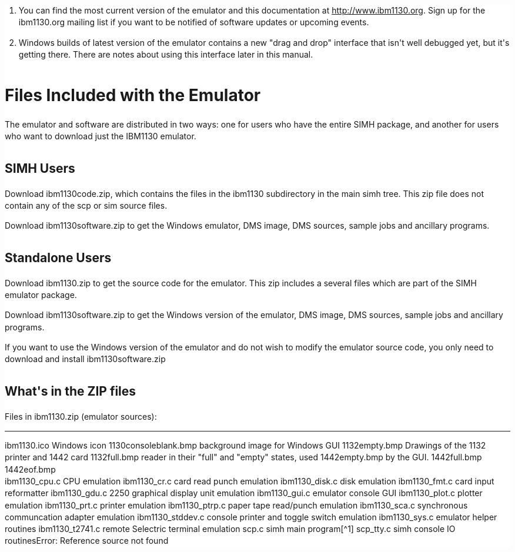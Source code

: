 1.  You can find the most current version of the emulator and this
    documentation at http://www.ibm1130.org. Sign up for the ibm1130.org
    mailing list if you want to be notified of software updates or
    upcoming events.

2.  Windows builds of latest version of the emulator contains a new
    \"drag and drop\" interface that isn\'t well debugged yet, but it\'s
    getting there. There are notes about using this interface later in
    this manual.

Files Included with the Emulator
================================

The emulator and software are distributed in two ways: one for users who
have the entire SIMH package, and another for users who want to download
just the IBM1130 emulator.

SIMH Users
----------

Download ibm1130code.zip, which contains the files in the ibm1130
subdirectory in the main simh tree. This zip file does not contain any
of the scp or sim source files.

Download ibm1130software.zip to get the Windows emulator, DMS image, DMS
sources, sample jobs and ancillary programs.

Standalone Users
----------------

Download ibm1130.zip to get the source code for the emulator. This zip
includes a several files which are part of the SIMH emulator package.

Download ibm1130software.zip to get the Windows version of the emulator,
DMS image, DMS sources, sample jobs and ancillary programs.

If you want to use the Windows version of the emulator and do not wish
to modify the emulator source code, you only need to download and
install ibm1130software.zip

What\'s in the ZIP files
------------------------

Files in ibm1130.zip (emulator sources):

  ---------------------- -----------------------------------------------------------------------------
  ibm1130.ico            Windows icon
  1130consoleblank.bmp   background image for Windows GUI
  1132empty.bmp          Drawings of the 1132 printer and 1442 card
  1132full.bmp           reader in their \"full\" and \"empty\" states, used
  1442empty.bmp          by the GUI.
  1442full.bmp           
  1442eof.bmp            
  ibm1130\_cpu.c         CPU emulation
  ibm1130\_cr.c          card read punch emulation
  ibm1130\_disk.c        disk emulation
  ibm1130\_fmt.c         card input reformatter
  ibm1130\_gdu.c         2250 graphical display unit emulation
  ibm1130\_gui.c         emulator console GUI
  ibm1130\_plot.c        plotter emulation
  ibm1130\_prt.c         printer emulation
  ibm1130\_ptrp.c        paper tape read/punch emulation
  ibm1130\_sca.c         synchronous communcation adapter emulation
  ibm1130\_stddev.c      console printer and toggle switch emulation
  ibm1130\_sys.c         emulator helper routines
  ibm1130\_t2741.c       remote Selectric terminal emulation
  scp.c                  simh main program[^1]
  scp\_tty.c             simh console IO routinesError: Reference source not found